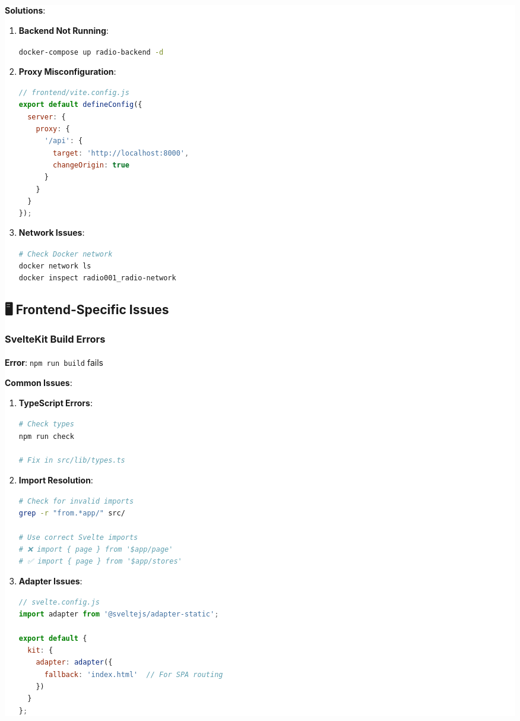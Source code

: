 **Solutions**:

1. **Backend Not Running**:
   ```bash
   docker-compose up radio-backend -d
   ```

2. **Proxy Misconfiguration**:
   ```javascript
   // frontend/vite.config.js
   export default defineConfig({
     server: {
       proxy: {
         '/api': {
           target: 'http://localhost:8000',
           changeOrigin: true
         }
       }
     }
   });
   ```

3. **Network Issues**:
   ```bash
   # Check Docker network
   docker network ls
   docker inspect radio001_radio-network
   ```

## 🖥️ Frontend-Specific Issues

### SvelteKit Build Errors

**Error**: `npm run build` fails

**Common Issues**:

1. **TypeScript Errors**:
   ```bash
   # Check types
   npm run check
   
   # Fix in src/lib/types.ts
   ```

2. **Import Resolution**:
   ```bash
   # Check for invalid imports
   grep -r "from.*app/" src/
   
   # Use correct Svelte imports
   # ❌ import { page } from '$app/page'
   # ✅ import { page } from '$app/stores'
   ```

3. **Adapter Issues**:
   ```javascript
   // svelte.config.js
   import adapter from '@sveltejs/adapter-static';
   
   export default {
     kit: {
       adapter: adapter({
         fallback: 'index.html'  // For SPA routing
       })
     }
   };
   ```
